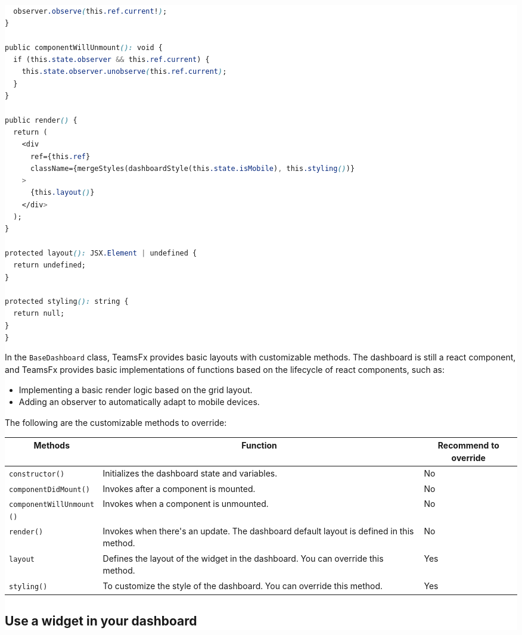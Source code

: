   ```css
    observer.observe(this.ref.current!);
  }

  public componentWillUnmount(): void {
    if (this.state.observer && this.ref.current) {
      this.state.observer.unobserve(this.ref.current);
    }
  }

  public render() {
    return (
      <div
        ref={this.ref}
        className={mergeStyles(dashboardStyle(this.state.isMobile), this.styling())}
      >
        {this.layout()}
      </div>
    );
  }

  protected layout(): JSX.Element | undefined {
    return undefined;
  }

  protected styling(): string {
    return null;
  }
}
```

In the `BaseDashboard` class, TeamsFx provides basic layouts with customizable methods. The dashboard is still a react component, and TeamsFx provides basic implementations of functions based on the lifecycle of react components, such as:

* Implementing a basic render logic based on the grid layout.
* Adding an observer to automatically adapt to mobile devices.

The following are the customizable methods to override:

| Methods | Function | Recommend to override |
|---|---|---|
| `constructor()` | Initializes the dashboard state and variables. | No |
| `componentDidMount()` | Invokes after a component is mounted. |  No |
| `componentWillUnmount()` | Invokes when a component is unmounted. |  No |
| `render()` |  Invokes when there's an update. The dashboard default layout is defined in this method. |  No |
| `layout` | Defines the layout of the widget in the dashboard. You can override this method. |  Yes |
| `styling()` | To customize the style of the dashboard. You can override this method. |  Yes |

## Use a widget in your dashboard
